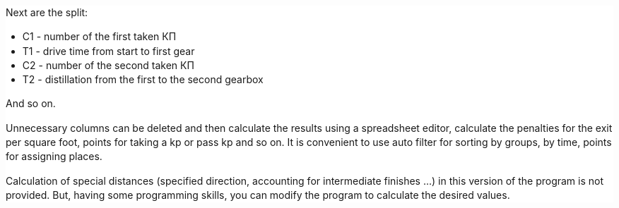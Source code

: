 Next are the split:

* С1 - number of the first taken КП
* T1 - drive time from start to first gear
* С2 - number of the second taken КП
* T2 - distillation from the first to the second gearbox

And so on.

Unnecessary columns can be deleted and then calculate the results using a spreadsheet editor, calculate the penalties for the exit per square foot, points for taking a kp or pass kp and so on. It is convenient to use auto filter for sorting by groups, by time, points for assigning places.

Calculation of special distances (specified direction, accounting for intermediate finishes ...) in this version of the program is not provided. But, having some programming skills, you can modify the program to calculate the desired values.